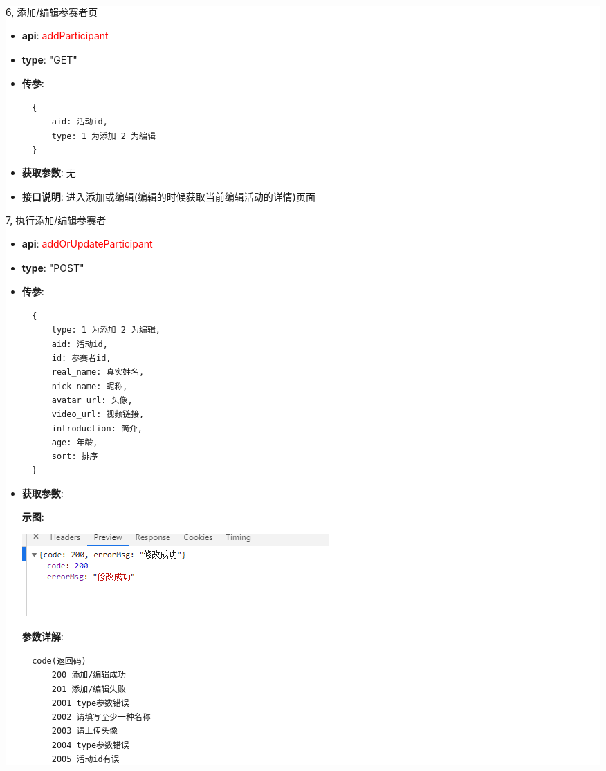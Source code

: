 

6, 添加/编辑参赛者页
	
- **api**: <font color= red>addParticipant</font>

- **type**: "GET"

- **传参**: 
	
		{
			aid: 活动id,
			type: 1 为添加 2 为编辑
		}

- **获取参数**: 无
- **接口说明**: 进入添加或编辑(编辑的时候获取当前编辑活动的详情)页面


7, 执行添加/编辑参赛者
	
- **api**: <font color= red>addOrUpdateParticipant</font>

- **type**: "POST"

- **传参**: 
	
		{
			type: 1 为添加 2 为编辑,
			aid: 活动id,
			id: 参赛者id,
			real_name: 真实姓名,
			nick_name: 昵称,
			avatar_url: 头像,
			video_url: 视频链接,
			introduction: 简介,
			age: 年龄,
			sort: 排序
		}

- **获取参数**:

	**示图**:

	![1.1](./images/admin_1.2.png)

	**参数详解**:
		
		code(返回码) 
			200 添加/编辑成功
			201 添加/编辑失败
			2001 type参数错误
			2002 请填写至少一种名称
			2003 请上传头像
			2004 type参数错误
			2005 活动id有误
